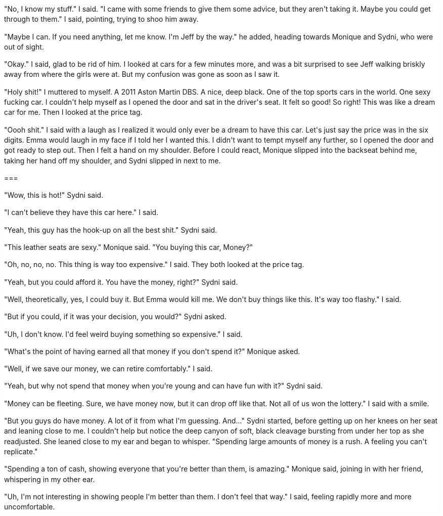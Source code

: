 "No, I know my stuff." I said. "I came with some friends to give them some advice, but they aren't taking it. Maybe you could get through to them." I said, pointing, trying to shoo him away. 

"Maybe I can. If you need anything, let me know. I'm Jeff by the way." he added, heading towards Monique and Sydni, who were out of sight. 

"Okay." I said, glad to be rid of him. I looked at cars for a few minutes more, and was a bit surprised to see Jeff walking briskly away from where the girls were at. But my confusion was gone as soon as I saw it. 

"Holy shit!" I muttered to myself. A 2011 Aston Martin DBS. A nice, deep black. One of the top sports cars in the world. One sexy fucking car. I couldn't help myself as I opened the door and sat in the driver's seat. It felt so good! So right! This was like a dream car for me. Then I looked at the price tag. 

"Oooh shit." I said with a laugh as I realized it would only ever be a dream to have this car. Let's just say the price was in the six digits. Emma would laugh in my face if I told her I wanted this. I didn't want to tempt myself any further, so I opened the door and got ready to step out. Then I felt a hand on my shoulder. Before I could react, Monique slipped into the backseat behind me, taking her hand off my shoulder, and Sydni slipped in next to me.  

===

"Wow, this is hot!" Sydni said. 

"I can't believe they have this car here." I said. 

"Yeah, this guy has the hook-up on all the best shit." Sydni said. 

"This leather seats are sexy." Monique said. "You buying this car, Money?" 

"Oh, no, no, no. This thing is way too expensive." I said. They both looked at the price tag. 

"Yeah, but you could afford it. You have the money, right?" Sydni said. 

"Well, theoretically, yes, I could buy it. But Emma would kill me. We don't buy things like this. It's way too flashy." I said. 

"But if you could, if it was your decision, you would?" Sydni asked. 

"Uh, I don't know. I'd feel weird buying something so expensive." I said. 

"What's the point of having earned all that money if you don't spend it?" Monique asked. 

"Well, if we save our money, we can retire comfortably." I said. 

"Yeah, but why not spend that money when you're young and can have fun with it?" Sydni said. 

"Money can be fleeting. Sure, we have money now, but it can drop off like that. Not all of us won the lottery." I said with a smile. 

"But you guys do have money. A lot of it from what I'm guessing. And..." Sydni started, before getting up on her knees on her seat and leaning close to me. I couldn't help but notice the deep canyon of soft, black cleavage bursting from under her top as she readjusted. She leaned close to my ear and began to whisper. "Spending large amounts of money is a rush. A feeling you can't replicate." 

"Spending a ton of cash, showing everyone that you're better than them, is amazing." Monique said, joining in with her friend, whispering in my other ear. 

"Uh, I'm not interesting in showing people I'm better than them. I don't feel that way." I said, feeling rapidly more and more uncomfortable. 
